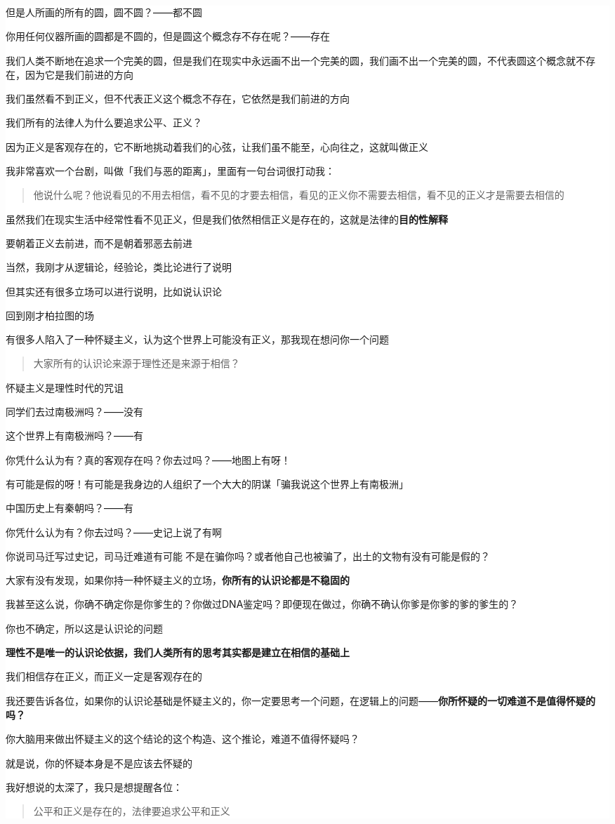 但是人所画的所有的圆，圆不圆？——都不圆

你用任何仪器所画的圆都是不圆的，但是圆这个概念存不存在呢？——存在

我们人类不断地在追求一个完美的圆，但是我们在现实中永远画不出一个完美的圆，我们画不出一个完美的圆，不代表圆这个概念就不存在，因为它是我们前进的方向

我们虽然看不到正义，但不代表正义这个概念不存在，它依然是我们前进的方向

我们所有的法律人为什么要追求公平、正义？

因为正义是客观存在的，它不断地挑动着我们的心弦，让我们虽不能至，心向往之，这就叫做正义

我非常喜欢一个台剧，叫做「我们与恶的距离」，里面有一句台词很打动我：

> 他说什么呢？他说看见的不用去相信，看不见的才要去相信，看见的正义你不需要去相信，看不见的正义才是需要去相信的

虽然我们在现实生活中经常性看不见正义，但是我们依然相信正义是存在的，这就是法律的**目的性解释**

要朝着正义去前进，而不是朝着邪恶去前进

当然，我刚才从逻辑论，经验论，类比论进行了说明

但其实还有很多立场可以进行说明，比如说认识论

回到刚才柏拉图的场

有很多人陷入了一种怀疑主义，认为这个世界上可能没有正义，那我现在想问你一个问题

> 大家所有的认识论来源于理性还是来源于相信？

怀疑主义是理性时代的咒诅

同学们去过南极洲吗？——没有

这个世界上有南极洲吗？——有

你凭什么认为有？真的客观存在吗？你去过吗？——地图上有呀！

有可能是假的呀！有可能是我身边的人组织了一个大大的阴谋「骗我说这个世界上有南极洲」

中国历史上有秦朝吗？——有

你凭什么认为有？你去过吗？——史记上说了有啊

你说司马迁写过史记，司马迁难道有可能 不是在骗你吗？或者他自己也被骗了，出土的文物有没有可能是假的？

大家有没有发现，如果你持一种怀疑主义的立场，**你所有的认识论都是不稳固的**

我甚至这么说，你确不确定你是你爹生的？你做过DNA鉴定吗？即便现在做过，你确不确认你爹是你爹的爹的爹生的？

你也不确定，所以这是认识论的问题

**理性不是唯一的认识论依据，我们人类所有的思考其实都是建立在相信的基础上**

我们相信存在正义，而正义一定是客观存在的

我还要告诉各位，如果你的认识论基础是怀疑主义的，你一定要思考一个问题，在逻辑上的问题——**你所怀疑的一切难道不是值得怀疑的吗？**

你大脑用来做出怀疑主义的这个结论的这个构造、这个推论，难道不值得怀疑吗？

就是说，你的怀疑本身是不是应该去怀疑的

我好想说的太深了，我只是想提醒各位：

> 公平和正义是存在的，法律要追求公平和正义
















